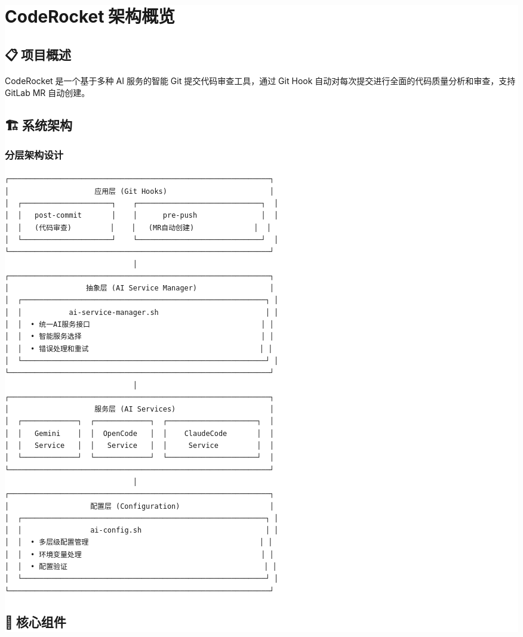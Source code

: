# CodeRocket 架构概览

## 📋 项目概述

CodeRocket 是一个基于多种 AI 服务的智能 Git 提交代码审查工具，通过 Git Hook 自动对每次提交进行全面的代码质量分析和审查，支持 GitLab MR 自动创建。

## 🏗️ 系统架构

### 分层架构设计

```
┌─────────────────────────────────────────────────────────────┐
│                    应用层 (Git Hooks)                        │
│  ┌─────────────────────┐    ┌─────────────────────────────┐  │
│  │   post-commit       │    │      pre-push               │  │
│  │   (代码审查)         │    │   (MR自动创建)              │  │
│  └─────────────────────┘    └─────────────────────────────┘  │
└─────────────────────────────────────────────────────────────┘
                              │
┌─────────────────────────────────────────────────────────────┐
│                  抽象层 (AI Service Manager)                 │
│  ┌─────────────────────────────────────────────────────────┐ │
│  │           ai-service-manager.sh                         │ │
│  │  • 统一AI服务接口                                        │ │
│  │  • 智能服务选择                                          │ │
│  │  • 错误处理和重试                                        │ │
│  └─────────────────────────────────────────────────────────┘ │
└─────────────────────────────────────────────────────────────┘
                              │
┌─────────────────────────────────────────────────────────────┐
│                    服务层 (AI Services)                      │
│  ┌─────────────┐  ┌─────────────┐  ┌─────────────────────┐  │
│  │   Gemini    │  │  OpenCode   │  │    ClaudeCode       │  │
│  │   Service   │  │   Service   │  │     Service         │  │
│  └─────────────┘  └─────────────┘  └─────────────────────┘  │
└─────────────────────────────────────────────────────────────┘
                              │
┌─────────────────────────────────────────────────────────────┐
│                   配置层 (Configuration)                     │
│  ┌─────────────────────────────────────────────────────────┐ │
│  │                ai-config.sh                             │ │
│  │  • 多层级配置管理                                        │ │
│  │  • 环境变量处理                                          │ │
│  │  • 配置验证                                              │ │
│  └─────────────────────────────────────────────────────────┘ │
└─────────────────────────────────────────────────────────────┘
```

## 🔧 核心组件
